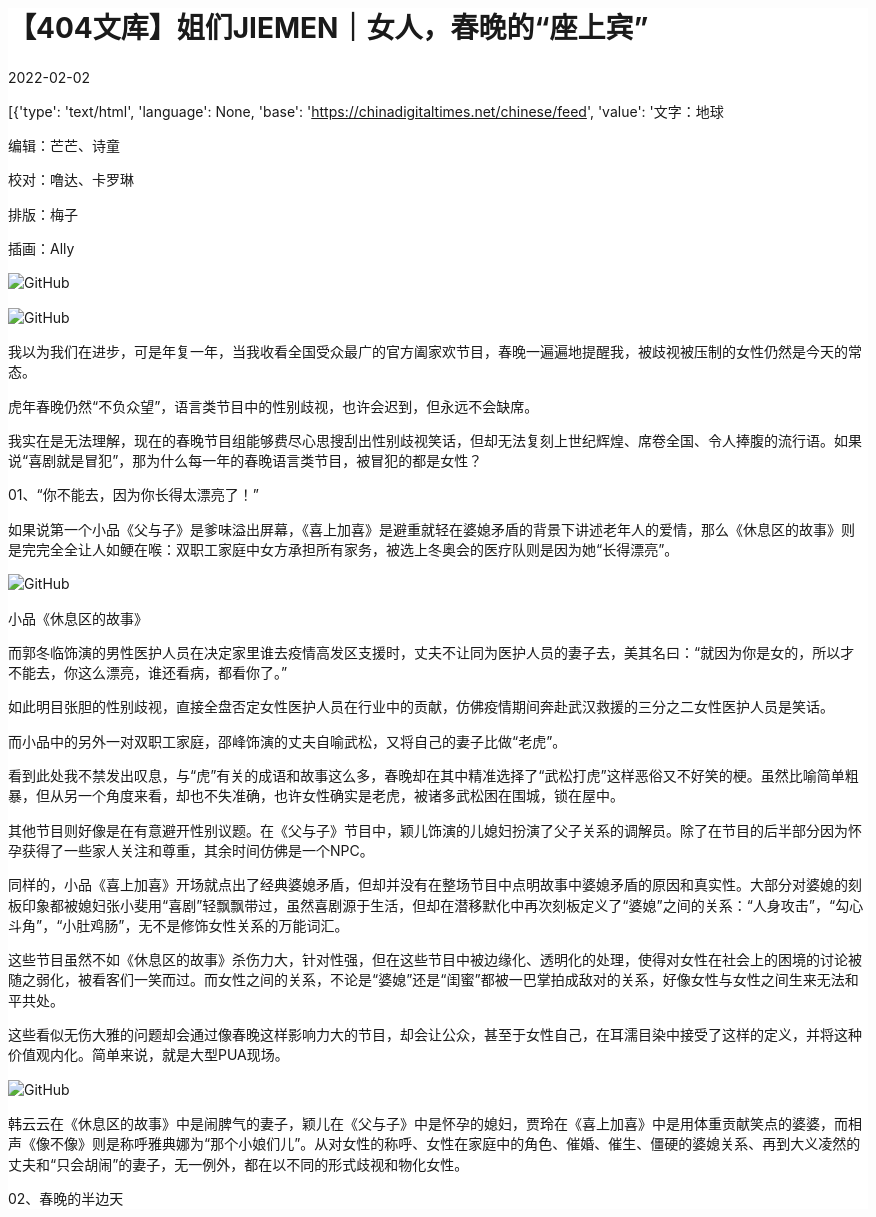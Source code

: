 # 【404文库】姐们JIEMEN｜女人，春晚的“座上宾”

2022-02-02

[{'type': 'text/html', 'language': None, 'base': 'https://chinadigitaltimes.net/chinese/feed', 'value': '文字：地球

编辑：芒芒、诗童

校对：噜达、卡罗琳

排版：梅子

插画：Ally

![GitHub](https://chinadigitaltimes.net/chinese/files/2022/02/post-676418-61fa1354ad4f5.)

![GitHub](https://chinadigitaltimes.net/chinese/files/2022/02/post-676418-61fa1354c9576.png)

我以为我们在进步，可是年复一年，当我收看全国受众最广的官方阖家欢节目，春晚一遍遍地提醒我，被歧视被压制的女性仍然是今天的常态。

虎年春晚仍然“不负众望”，语言类节目中的性别歧视，也许会迟到，但永远不会缺席。

我实在是无法理解，现在的春晚节目组能够费尽心思搜刮出性别歧视笑话，但却无法复刻上世纪辉煌、席卷全国、令人捧腹的流行语。如果说“喜剧就是冒犯”，那为什么每一年的春晚语言类节目，被冒犯的都是女性？

01、“你不能去，因为你长得太漂亮了！”

如果说第一个小品《父与子》是爹味溢出屏幕，《喜上加喜》是避重就轻在婆媳矛盾的背景下讲述老年人的爱情，那么《休息区的故事》则是完完全全让人如鲠在喉：双职工家庭中女方承担所有家务，被选上冬奥会的医疗队则是因为她“长得漂亮”。

![GitHub](https://chinadigitaltimes.net/chinese/files/2022/02/post-676418-61fa1354df25d.png)

小品《休息区的故事》

而郭冬临饰演的男性医护人员在决定家里谁去疫情高发区支援时，丈夫不让同为医护人员的妻子去，美其名曰：“就因为你是女的，所以才不能去，你这么漂亮，谁还看病，都看你了。”

如此明目张胆的性别歧视，直接全盘否定女性医护人员在行业中的贡献，仿佛疫情期间奔赴武汉救援的三分之二女性医护人员是笑话。

而小品中的另外一对双职工家庭，邵峰饰演的丈夫自喻武松，又将自己的妻子比做“老虎”。

看到此处我不禁发出叹息，与“虎”有关的成语和故事这么多，春晚却在其中精准选择了“武松打虎”这样恶俗又不好笑的梗。虽然比喻简单粗暴，但从另一个角度来看，却也不失准确，也许女性确实是老虎，被诸多武松困在围城，锁在屋中。

其他节目则好像是在有意避开性别议题。在《父与子》节目中，颖儿饰演的儿媳妇扮演了父子关系的调解员。除了在节目的后半部分因为怀孕获得了一些家人关注和尊重，其余时间仿佛是一个NPC。

同样的，小品《喜上加喜》开场就点出了经典婆媳矛盾，但却并没有在整场节目中点明故事中婆媳矛盾的原因和真实性。大部分对婆媳的刻板印象都被媳妇张小斐用“喜剧”轻飘飘带过，虽然喜剧源于生活，但却在潜移默化中再次刻板定义了“婆媳”之间的关系：“人身攻击”，“勾心斗角”，“小肚鸡肠”，无不是修饰女性关系的万能词汇。

这些节目虽然不如《休息区的故事》杀伤力大，针对性强，但在这些节目中被边缘化、透明化的处理，使得对女性在社会上的困境的讨论被随之弱化，被看客们一笑而过。而女性之间的关系，不论是“婆媳”还是“闺蜜”都被一巴掌拍成敌对的关系，好像女性与女性之间生来无法和平共处。

这些看似无伤大雅的问题却会通过像春晚这样影响力大的节目，却会让公众，甚至于女性自己，在耳濡目染中接受了这样的定义，并将这种价值观内化。简单来说，就是大型PUA现场。

![GitHub](https://chinadigitaltimes.net/chinese/files/2022/02/post-676418-61fa1354e7a07.gif)

韩云云在《休息区的故事》中是闹脾气的妻子，颖儿在《父与子》中是怀孕的媳妇，贾玲在《喜上加喜》中是用体重贡献笑点的婆婆，而相声《像不像》则是称呼雅典娜为“那个小娘们儿”。从对女性的称呼、女性在家庭中的角色、催婚、催生、僵硬的婆媳关系、再到大义凌然的丈夫和“只会胡闹”的妻子，无一例外，都在以不同的形式歧视和物化女性。

02、春晚的半边天

